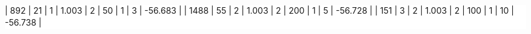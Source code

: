 |  892 |            21 |           1 |                               1.003 |          2 |           50 |              1 |                  3 |    -56.683   |
| 1488 |            55 |           2 |                               1.003 |          2 |          200 |              1 |                  5 |    -56.728   |
|  151 |             3 |           2 |                               1.003 |          2 |          100 |              1 |                 10 |    -56.738   |
